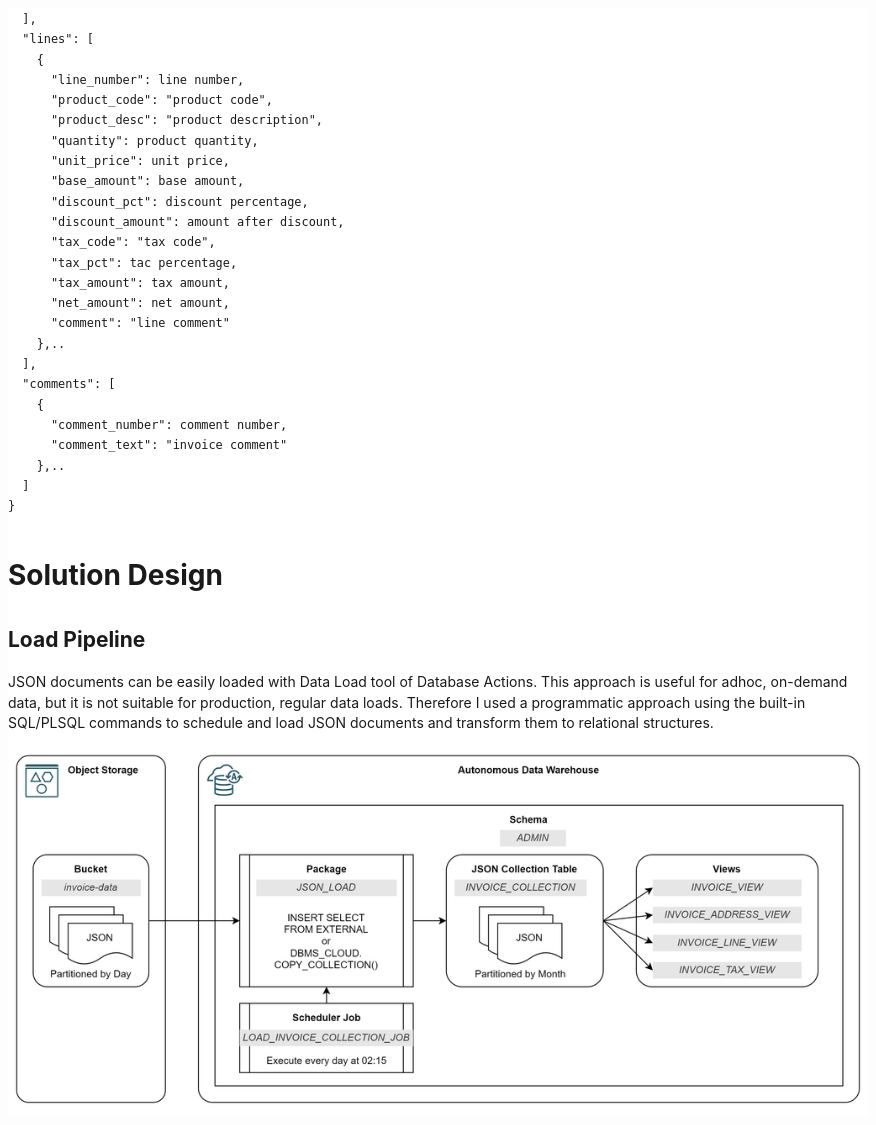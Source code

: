 ```
  ],
  "lines": [
    {
      "line_number": line number,
      "product_code": "product code",
      "product_desc": "product description",
      "quantity": product quantity,
      "unit_price": unit price,
      "base_amount": base amount,
      "discount_pct": discount percentage,
      "discount_amount": amount after discount,
      "tax_code": "tax code",
      "tax_pct": tac percentage,
      "tax_amount": tax amount,
      "net_amount": net amount,
      "comment": "line comment"
    },..
  ],
  "comments": [
    {
      "comment_number": comment number,
      "comment_text": "invoice comment"
    },..
  ]
}
```


# __Solution Design__

## Load Pipeline

JSON documents can be easily loaded with Data Load tool of Database Actions. This approach
is useful for adhoc, on-demand data, but it is not suitable for production, regular data
loads. Therefore I used a programmatic approach using the built-in SQL/PLSQL commands to
schedule and load JSON documents and transform them to relational structures.

![Load Pipeline](/images/2024-11-08-json-analysis/2024-11-08-json-analysis-pipeline.png)
